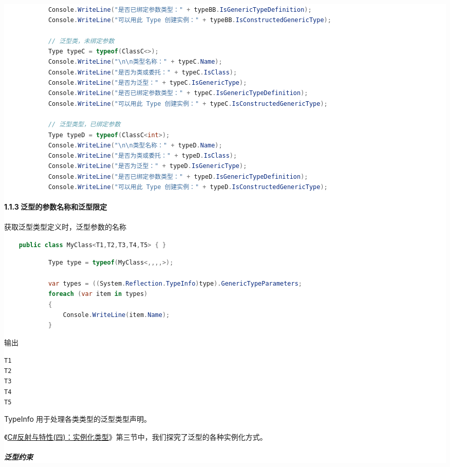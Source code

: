 ```csharp
            Console.WriteLine("是否已绑定参数类型：" + typeBB.IsGenericTypeDefinition);
            Console.WriteLine("可以用此 Type 创建实例：" + typeBB.IsConstructedGenericType);

            // 泛型类，未绑定参数
            Type typeC = typeof(ClassC<>);
            Console.WriteLine("\n\n类型名称：" + typeC.Name);
            Console.WriteLine("是否为类或委托：" + typeC.IsClass);
            Console.WriteLine("是否为泛型：" + typeC.IsGenericType);
            Console.WriteLine("是否已绑定参数类型：" + typeC.IsGenericTypeDefinition);
            Console.WriteLine("可以用此 Type 创建实例：" + typeC.IsConstructedGenericType);

            // 泛型类型，已绑定参数
            Type typeD = typeof(ClassC<int>);
            Console.WriteLine("\n\n类型名称：" + typeD.Name);
            Console.WriteLine("是否为类或委托：" + typeD.IsClass);
            Console.WriteLine("是否为泛型：" + typeD.IsGenericType);
            Console.WriteLine("是否已绑定参数类型：" + typeD.IsGenericTypeDefinition);
            Console.WriteLine("可以用此 Type 创建实例：" + typeD.IsConstructedGenericType);
```



#### 1.1.3 泛型的参数名称和泛型限定

获取泛型类型定义时，泛型参数的名称

```csharp
    public class MyClass<T1,T2,T3,T4,T5> { }
```

```csharp
            Type type = typeof(MyClass<,,,,>);

            var types = ((System.Reflection.TypeInfo)type).GenericTypeParameters;
            foreach (var item in types)
            {
                Console.WriteLine(item.Name);
            }
```

输出

```
T1
T2
T3
T4
T5
```

TypeInfo 用于处理各类类型的泛型类型声明。

《[C#反射与特性(四)：实例化类型](https://www.cnblogs.com/whuanle/p/12153304.html)》第三节中，我们探究了泛型的各种实例化方式。



##### 泛型约束
